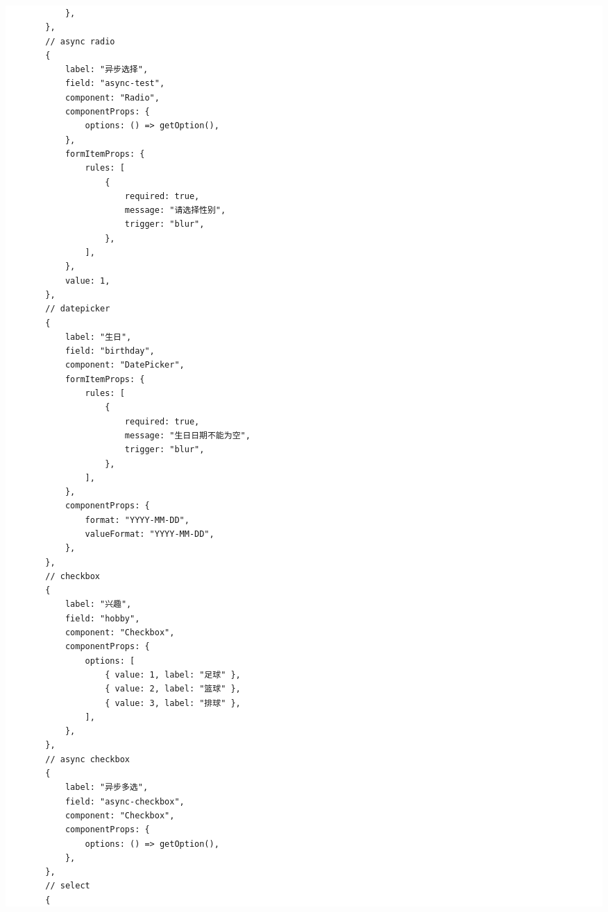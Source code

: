    			},
    		},
    		// async radio
    		{
    			label: "异步选择",
    			field: "async-test",
    			component: "Radio",
    			componentProps: {
    				options: () => getOption(),
    			},
    			formItemProps: {
    				rules: [
    					{
    						required: true,
    						message: "请选择性别",
    						trigger: "blur",
    					},
    				],
    			},
    			value: 1,
    		},
    		// datepicker
    		{
    			label: "生日",
    			field: "birthday",
    			component: "DatePicker",
    			formItemProps: {
    				rules: [
    					{
    						required: true,
    						message: "生日日期不能为空",
    						trigger: "blur",
    					},
    				],
    			},
    			componentProps: {
    				format: "YYYY-MM-DD",
    				valueFormat: "YYYY-MM-DD",
    			},
    		},
    		// checkbox
    		{
    			label: "兴趣",
    			field: "hobby",
    			component: "Checkbox",
    			componentProps: {
    				options: [
    					{ value: 1, label: "足球" },
    					{ value: 2, label: "篮球" },
    					{ value: 3, label: "排球" },
    				],
    			},
    		},
    		// async checkbox
    		{
    			label: "异步多选",
    			field: "async-checkbox",
    			component: "Checkbox",
    			componentProps: {
    				options: () => getOption(),
    			},
    		},
    		// select
    		{